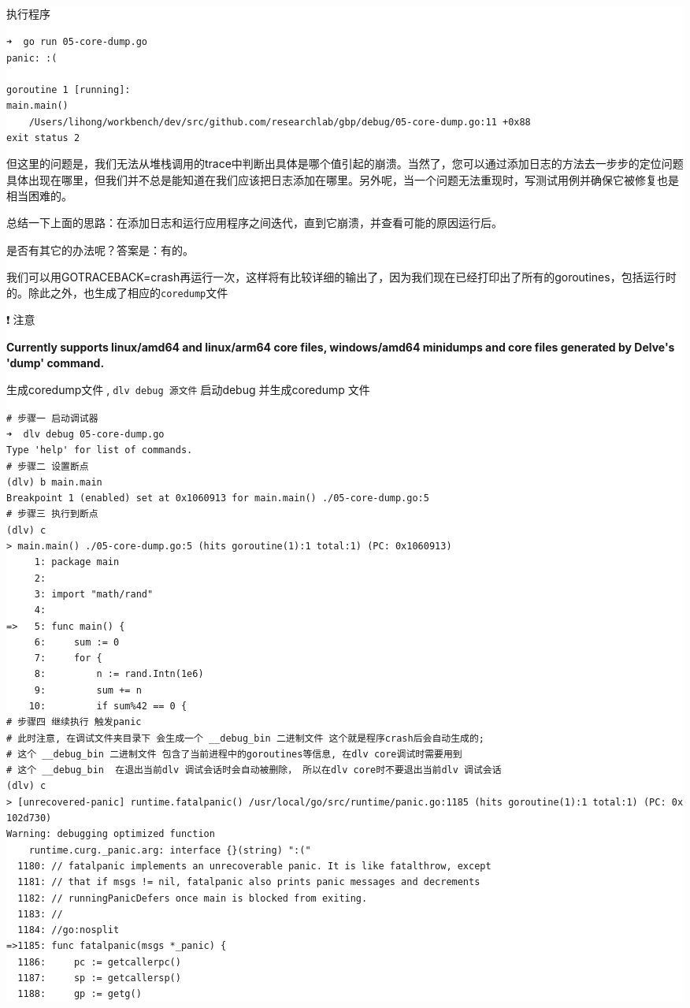```go
```

执行程序

```shell
➜  go run 05-core-dump.go
panic: :(

goroutine 1 [running]:
main.main()
	/Users/lihong/workbench/dev/src/github.com/researchlab/gbp/debug/05-core-dump.go:11 +0x88
exit status 2
```

但这里的问题是，我们无法从堆栈调用的trace中判断出具体是哪个值引起的崩溃。当然了，您可以通过添加日志的方法去一步步的定位问题具体出现在哪里，但我们并不总是能知道在我们应该把日志添加在哪里。另外呢，当一个问题无法重现时，写测试用例并确保它被修复也是相当困难的。

总结一下上面的思路：在添加日志和运行应用程序之间迭代，直到它崩溃，并查看可能的原因运行后。

是否有其它的办法呢？答案是：有的。

我们可以用GOTRACEBACK=crash再运行一次，这样将有比较详细的输出了，因为我们现在已经打印出了所有的goroutines，包括运行时的。除此之外，也生成了相应的`coredump`文件

:exclamation: 注意

**Currently supports linux/amd64 and linux/arm64 core files, windows/amd64 minidumps and core files generated by Delve's 'dump' command.**

生成coredump文件 , `dlv debug 源文件` 启动debug 并生成coredump 文件

```shell
# 步骤一 启动调试器
➜  dlv debug 05-core-dump.go
Type 'help' for list of commands.
# 步骤二 设置断点
(dlv) b main.main
Breakpoint 1 (enabled) set at 0x1060913 for main.main() ./05-core-dump.go:5
# 步骤三 执行到断点
(dlv) c
> main.main() ./05-core-dump.go:5 (hits goroutine(1):1 total:1) (PC: 0x1060913)
     1:	package main
     2:
     3:	import "math/rand"
     4:
=>   5:	func main() {
     6:		sum := 0
     7:		for {
     8:			n := rand.Intn(1e6)
     9:			sum += n
    10:			if sum%42 == 0 {
# 步骤四 继续执行 触发panic
# 此时注意, 在调试文件夹目录下 会生成一个 __debug_bin 二进制文件 这个就是程序crash后会自动生成的;
# 这个 __debug_bin 二进制文件 包含了当前进程中的goroutines等信息, 在dlv core调试时需要用到
# 这个 __debug_bin  在退出当前dlv 调试会话时会自动被删除， 所以在dlv core时不要退出当前dlv 调试会话
(dlv) c
> [unrecovered-panic] runtime.fatalpanic() /usr/local/go/src/runtime/panic.go:1185 (hits goroutine(1):1 total:1) (PC: 0x102d730)
Warning: debugging optimized function
	runtime.curg._panic.arg: interface {}(string) ":("
  1180:	// fatalpanic implements an unrecoverable panic. It is like fatalthrow, except
  1181:	// that if msgs != nil, fatalpanic also prints panic messages and decrements
  1182:	// runningPanicDefers once main is blocked from exiting.
  1183:	//
  1184:	//go:nosplit
=>1185:	func fatalpanic(msgs *_panic) {
  1186:		pc := getcallerpc()
  1187:		sp := getcallersp()
  1188:		gp := getg()
```